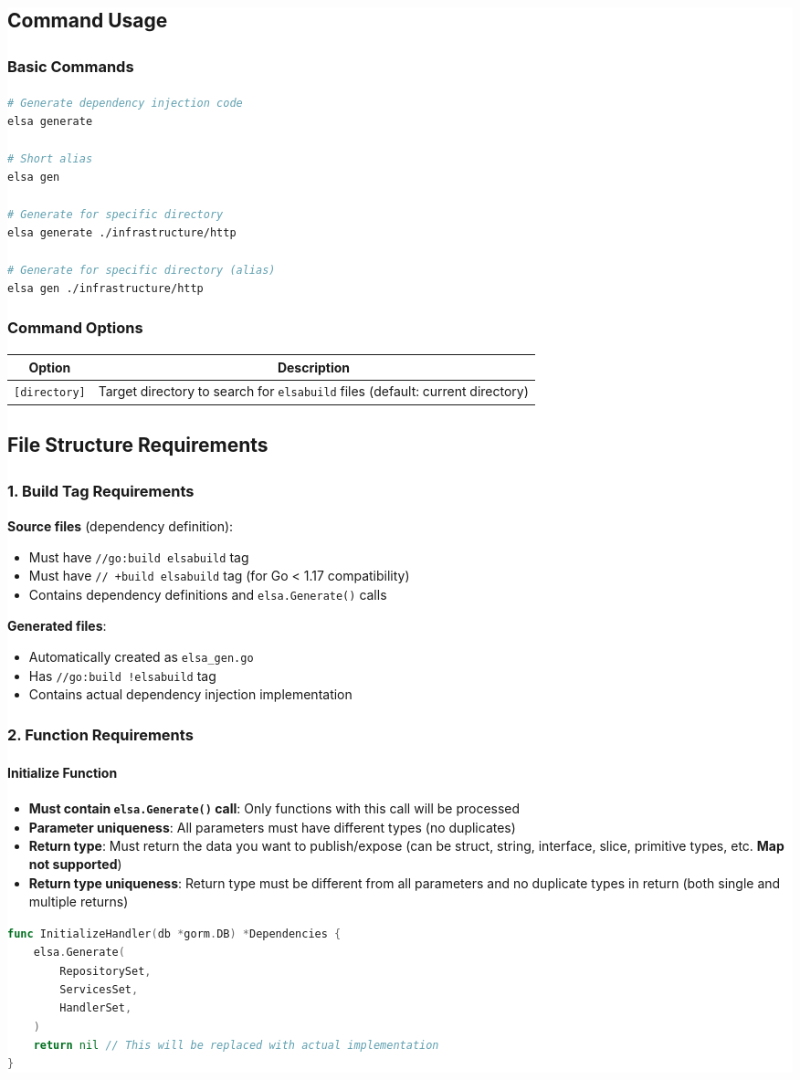 ## Command Usage

### Basic Commands

```bash
# Generate dependency injection code
elsa generate

# Short alias
elsa gen

# Generate for specific directory
elsa generate ./infrastructure/http

# Generate for specific directory (alias)
elsa gen ./infrastructure/http
```

### Command Options

| Option | Description |
|--------|-------------|
| `[directory]` | Target directory to search for `elsabuild` files (default: current directory) |

## File Structure Requirements

### 1. Build Tag Requirements

**Source files** (dependency definition):
- Must have `//go:build elsabuild` tag
- Must have `// +build elsabuild` tag (for Go < 1.17 compatibility)
- Contains dependency definitions and `elsa.Generate()` calls

**Generated files**:
- Automatically created as `elsa_gen.go`
- Has `//go:build !elsabuild` tag
- Contains actual dependency injection implementation

### 2. Function Requirements

#### Initialize Function
- **Must contain `elsa.Generate()` call**: Only functions with this call will be processed
- **Parameter uniqueness**: All parameters must have different types (no duplicates)
- **Return type**: Must return the data you want to publish/expose (can be struct, string, interface, slice, primitive types, etc. **Map not supported**)
- **Return type uniqueness**: Return type must be different from all parameters and no duplicate types in return (both single and multiple returns)

```go
func InitializeHandler(db *gorm.DB) *Dependencies {
    elsa.Generate(
        RepositorySet,
        ServicesSet,
        HandlerSet,
    )
    return nil // This will be replaced with actual implementation
}
```
